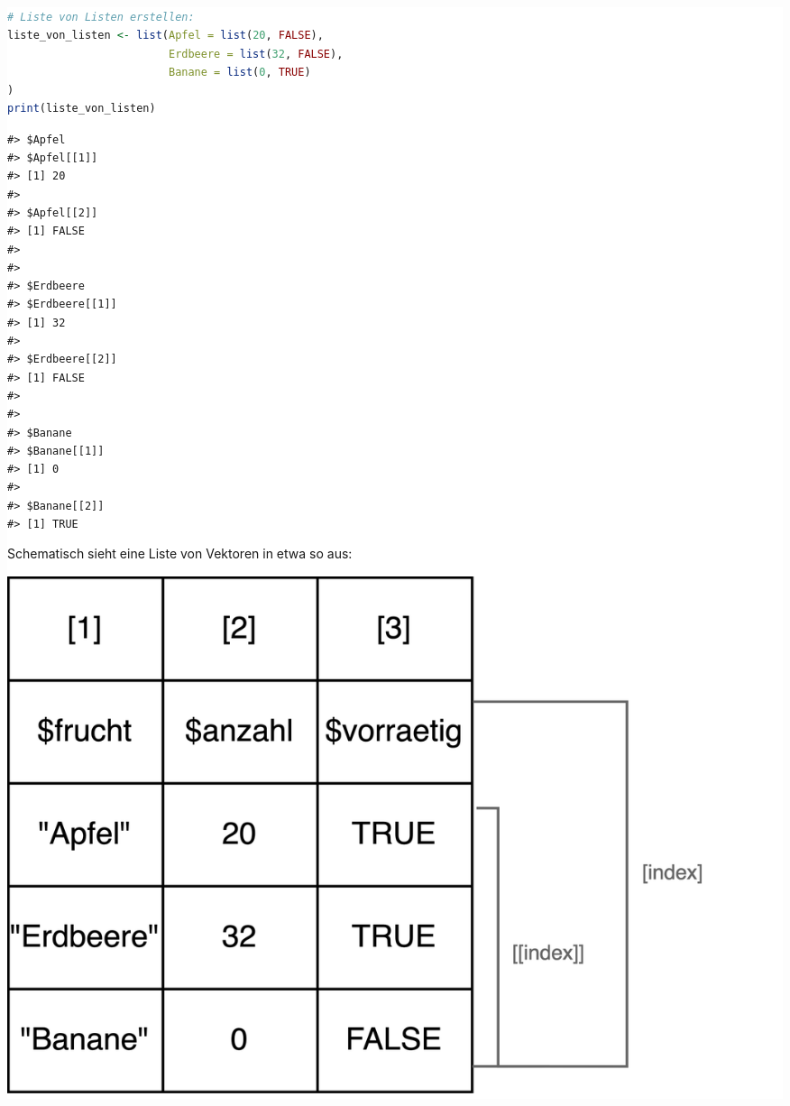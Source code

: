 ```r
# Liste von Listen erstellen: 
liste_von_listen <- list(Apfel = list(20, FALSE),
                         Erdbeere = list(32, FALSE),
                         Banane = list(0, TRUE)
)
print(liste_von_listen)
```

```{style="max-height: 150px;"}
#> $Apfel
#> $Apfel[[1]]
#> [1] 20
#> 
#> $Apfel[[2]]
#> [1] FALSE
#> 
#> 
#> $Erdbeere
#> $Erdbeere[[1]]
#> [1] 32
#> 
#> $Erdbeere[[2]]
#> [1] FALSE
#> 
#> 
#> $Banane
#> $Banane[[1]]
#> [1] 0
#> 
#> $Banane[[2]]
#> [1] TRUE
```

Schematisch sieht eine Liste von Vektoren in etwa so aus: 

<img src="images/liste_von_vektoren.png" width="1204" />